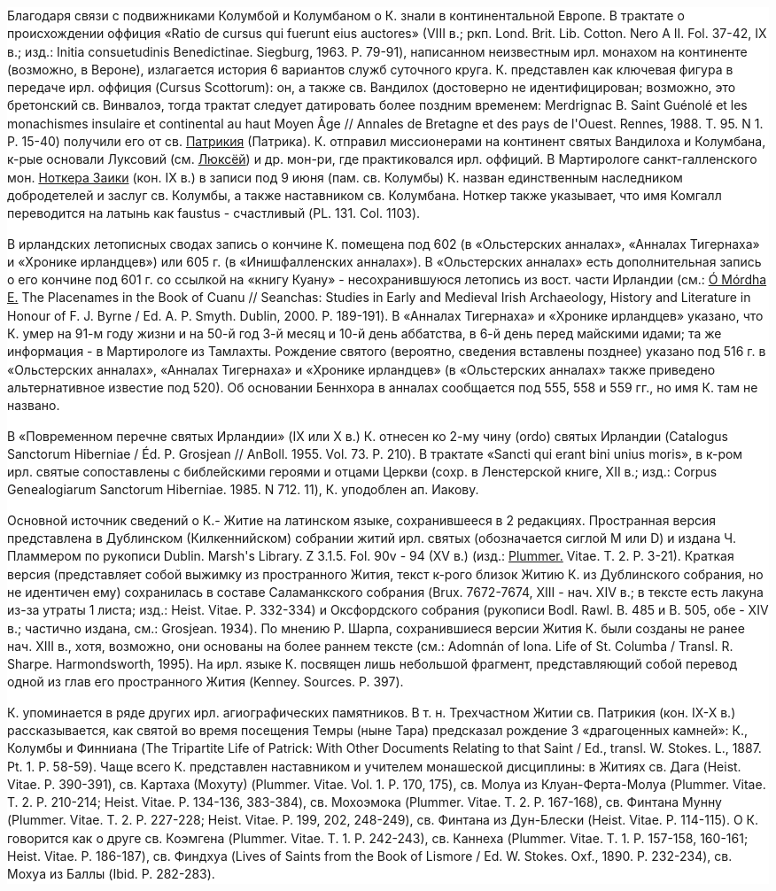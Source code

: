 Благодаря связи с подвижниками Колумбой и Колумбаном о К. знали в континентальной Европе. В трактате о происхождении оффиция «Ratio de cursus qui fuerunt eius auctores» (VIII в.; ркп. Lond. Brit. Lib. Cotton. Nero A II. Fol. 37-42, IX в.; изд.: Initia consuetudinis Benedictinae. Siegburg, 1963. Р. 79-91), написанном неизвестным ирл. монахом на континенте (возможно, в Вероне), излагается история 6 вариантов служб суточного круга. К. представлен как ключевая фигура в передаче ирл. оффиция (Cursus Scottorum): он, а также св. Вандилох (достоверно не идентифицирован; возможно, это бретонский св. Винвалоэ, тогда трактат следует датировать более поздним временем: Merdrignac B. Saint Guénolé et les monachismes insulaire et continental au haut Moyen Âge // Annales de Bretagne et des pays de l'Ouest. Rennes, 1988. T. 95. N 1. P. 15-40) получили его от св. [Патрикия](https://pravenc.ru/text/Патрикия.html) (Патрика). К. отправил миссионерами на континент святых Вандилоха и Колумбана, к-рые основали Луксовий (см. [Люксёй](https://pravenc.ru/text/Люксёй.html)) и др. мон-ри, где практиковался ирл. оффиций. В Мартирологе санкт-галленского мон. [Ноткера Заики](<https://pravenc.ru/text/Ноткера Заики.html>) (кон. IX в.) в записи под 9 июня (пам. св. Колумбы) К. назван единственным наследником добродетелей и заслуг св. Колумбы, а также наставником св. Колумбана. Ноткер также указывает, что имя Комгалл переводится на латынь как faustus - счастливый (PL. 131. Col. 1103).

В ирландских летописных сводах запись о кончине К. помещена под 602 (в «Ольстерских анналах», «Анналах Тигернаха» и «Хронике ирландцев») или 605 г. (в «Инишфалленских анналах»). В «Ольстерских анналах» есть дополнительная запись о его кончине под 601 г. со ссылкой на «книгу Куану» - несохранившуюся летопись из вост. части Ирландии (см.: [Ó Mórdha E.](<https://pravenc.ru/text/Ó Mórdha E .html>) The Placenames in the Book of Cuanu // Seanchas: Studies in Early and Medieval Irish Archaeology, History and Literature in Honour of F. J. Byrne / Ed. A. P. Smyth. Dublin, 2000. P. 189-191). В «Анналах Тигернаха» и «Хронике ирландцев» указано, что К. умер на 91-м году жизни и на 50-й год 3-й месяц и 10-й день аббатства, в 6-й день перед майскими идами; та же информация - в Мартирологе из Тамлахты. Рождение святого (вероятно, сведения вставлены позднее) указано под 516 г. в «Ольстерских анналах», «Анналах Тигернаха» и «Хронике ирландцев» (в «Ольстерских анналах» также приведено альтернативное известие под 520). Об основании Беннхора в анналах сообщается под 555, 558 и 559 гг., но имя К. там не названо.

В «Повременном перечне святых Ирландии» (IX или X в.) К. отнесен ко 2-му чину (ordo) святых Ирландии (Catalogus Sanctorum Hiberniae / Éd. P. Grosjean // AnBoll. 1955. Vol. 73. P. 210). В трактате «Sancti qui erant bini unius moris», в к-ром ирл. святые сопоставлены с библейскими героями и отцами Церкви (сохр. в Ленстерской книге, XII в.; изд.: Corpus Genealogiarum Sanctorum Hiberniae. 1985. N 712. 11), К. уподоблен ап. Иакову.

Основной источник сведений о К.- Житие на латинском языке, сохранившееся в 2 редакциях. Пространная версия представлена в Дублинском (Килкеннийском) собрании житий ирл. святых (обозначается сиглой M или D) и издана Ч. Пламмером по рукописи Dublin. Marsh's Library. Z 3.1.5. Fol. 90v - 94 (XV в.) (изд.: [Plummer.](<https://pravenc.ru/text/Plummer .html>) Vitae. T. 2. P. 3-21). Краткая версия (представляет собой выжимку из пространного Жития, текст к-рого близок Житию К. из Дублинского собрания, но не идентичен ему) сохранилась в составе Саламанкского собрания (Brux. 7672-7674, XIII - нач. XIV в.; в тексте есть лакуна из-за утраты 1 листа; изд.: Heist. Vitae. P. 332-334) и Оксфордского собрания (рукописи Bodl. Rawl. B. 485 и B. 505, обе - XIV в.; частично издана, см.: Grosjean. 1934). По мнению Р. Шарпа, сохранившиеся версии Жития К. были созданы не ранее нач. XIII в., хотя, возможно, они основаны на более раннем тексте (см.: Adomnán of Iona. Life of St. Columba / Transl. R. Sharpe. Harmondsworth, 1995). На ирл. языке К. посвящен лишь небольшой фрагмент, представляющий собой перевод одной из глав его пространного Жития (Kenney. Sources. P. 397).

К. упоминается в ряде других ирл. агиографических памятников. В т. н. Трехчастном Житии св. Патрикия (кон. IX-X в.) рассказывается, как святой во время посещения Темры (ныне Тара) предсказал рождение 3 «драгоценных камней»: К., Колумбы и Финниана (The Tripartite Life of Patrick: With Other Documents Relating to that Saint / Ed., transl. W. Stokes. L., 1887. Pt. 1. P. 58-59). Чаще всего К. представлен наставником и учителем монашеской дисциплины: в Житиях св. Дага (Heist. Vitae. P. 390-391), св. Картаха (Мохуту) (Plummer. Vitae. Vol. 1. P. 170, 175), св. Молуа из Клуан-Ферта-Молуа (Plummer. Vitae. Т. 2. Р. 210-214; Heist. Vitae. P. 134-136, 383-384), св. Мохоэмока (Plummer. Vitae. Т. 2. Р. 167-168), св. Финтана Мунну (Plummer. Vitae. Т. 2. Р. 227-228; Heist. Vitae. P. 199, 202, 248-249), св. Финтана из Дун-Блески (Heist. Vitae. P. 114-115). О К. говорится как о друге св. Коэмгена (Plummer. Vitae. Т. 1. Р. 242-243), св. Каннеха (Plummer. Vitae. Т. 1. Р. 157-158, 160-161; Heist. Vitae. P. 186-187), св. Финдхуа (Lives of Saints from the Book of Lismore / Ed. W. Stokes. Oxf., 1890. P. 232-234), св. Мохуа из Баллы (Ibid. P. 282-283).
